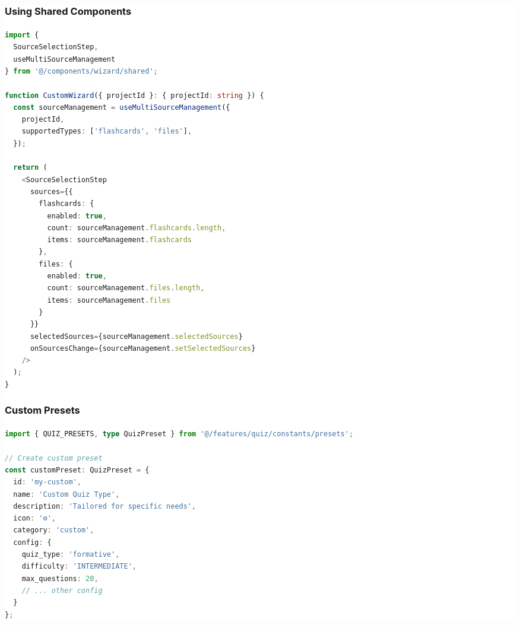 ### Using Shared Components
```typescript
import { 
  SourceSelectionStep, 
  useMultiSourceManagement 
} from '@/components/wizard/shared';

function CustomWizard({ projectId }: { projectId: string }) {
  const sourceManagement = useMultiSourceManagement({
    projectId,
    supportedTypes: ['flashcards', 'files'],
  });

  return (
    <SourceSelectionStep
      sources={{
        flashcards: { 
          enabled: true, 
          count: sourceManagement.flashcards.length,
          items: sourceManagement.flashcards 
        },
        files: { 
          enabled: true, 
          count: sourceManagement.files.length,
          items: sourceManagement.files 
        }
      }}
      selectedSources={sourceManagement.selectedSources}
      onSourcesChange={sourceManagement.setSelectedSources}
    />
  );
}
```

### Custom Presets
```typescript
import { QUIZ_PRESETS, type QuizPreset } from '@/features/quiz/constants/presets';

// Create custom preset
const customPreset: QuizPreset = {
  id: 'my-custom',
  name: 'Custom Quiz Type',
  description: 'Tailored for specific needs',
  icon: '⚙️',
  category: 'custom',
  config: {
    quiz_type: 'formative',
    difficulty: 'INTERMEDIATE',
    max_questions: 20,
    // ... other config
  }
};
```
